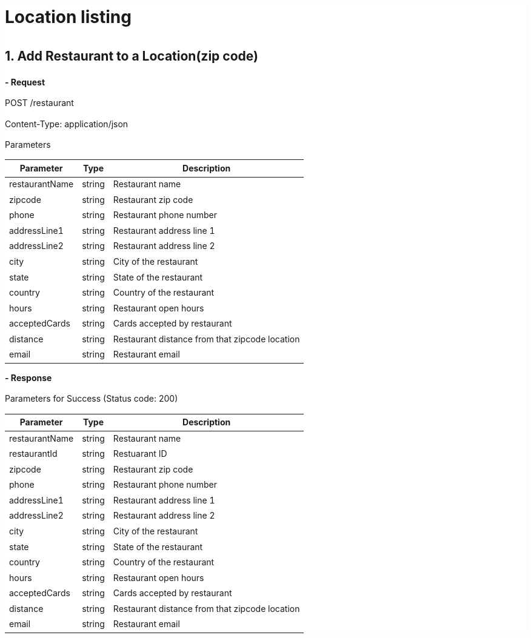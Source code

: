 # Location listing

## 1. Add Restaurant to a Location(zip code)

**- Request**

POST /restaurant

Content-Type: application/json

Parameters

| Parameter      | Type   | Description                                    |
| -------------- | ------ | ---------------------------------------------- |
| restaurantName | string | Restaurant name                                |
| zipcode        | string | Restaurant zip code                            |
| phone          | string | Restaurant phone number                        |
| addressLine1   | string | Restaurant address line 1                      |
| addressLine2   | string | Restaurant address line 2                      |
| city           | string | City of the restaurant                         |
| state          | string | State of the restaurant                        |
| country        | string | Country of the restaurant                      |
| hours          | string | Restaurant open hours                          |
| acceptedCards  | string | Cards accepted by restaurant                   |
| distance       | string | Restaurant distance from that zipcode location |
| email          | string | Restaurant email                               |

**- Response**

Parameters for Success (Status code: 200)

| Parameter      | Type   | Description                                    |
| -------------- | ------ | ---------------------------------------------- |
| restaurantName | string | Restaurant name                                |
| restaurantId   | string | Restuarant ID                                  |
| zipcode        | string | Restaurant zip code                            |
| phone          | string | Restaurant phone number                        |
| addressLine1   | string | Restaurant address line 1                      |
| addressLine2   | string | Restaurant address line 2                      |
| city           | string | City of the restaurant                         |
| state          | string | State of the restaurant                        |
| country        | string | Country of the restaurant                      |
| hours          | string | Restaurant open hours                          |
| acceptedCards  | string | Cards accepted by restaurant                   |
| distance       | string | Restaurant distance from that zipcode location |
| email          | string | Restaurant email                               |
